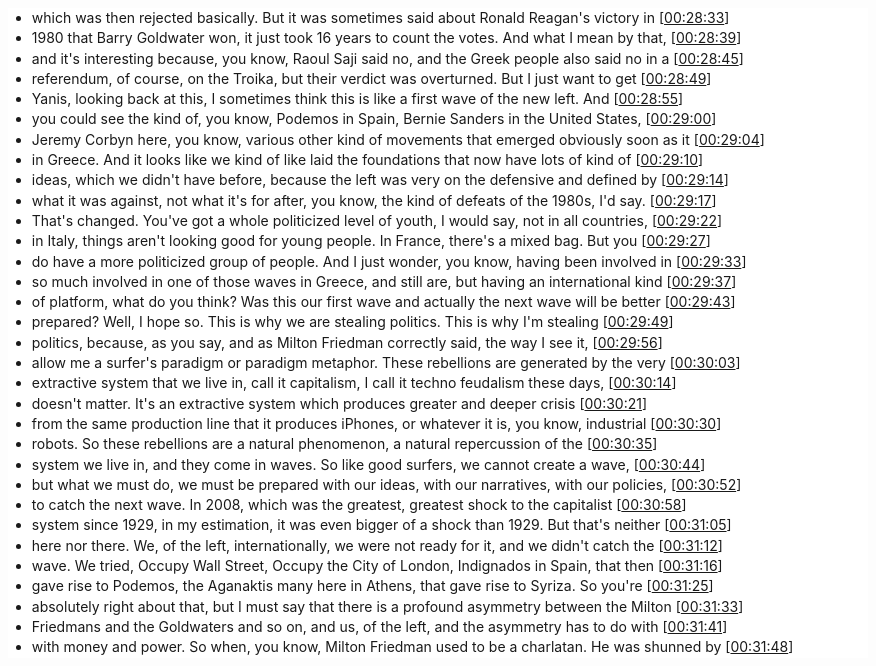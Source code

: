 *  which was then rejected basically. But it was sometimes said about Ronald Reagan's victory in [[00:28:33](https://www.youtube.com/watch?v=YNGYhMJ00fQ&t=1713.72s)]
*  1980 that Barry Goldwater won, it just took 16 years to count the votes. And what I mean by that, [[00:28:39](https://www.youtube.com/watch?v=YNGYhMJ00fQ&t=1719.8s)]
*  and it's interesting because, you know, Raoul Saji said no, and the Greek people also said no in a [[00:28:45](https://www.youtube.com/watch?v=YNGYhMJ00fQ&t=1725.72s)]
*  referendum, of course, on the Troika, but their verdict was overturned. But I just want to get [[00:28:49](https://www.youtube.com/watch?v=YNGYhMJ00fQ&t=1729.88s)]
*  Yanis, looking back at this, I sometimes think this is like a first wave of the new left. And [[00:28:55](https://www.youtube.com/watch?v=YNGYhMJ00fQ&t=1735.0s)]
*  you could see the kind of, you know, Podemos in Spain, Bernie Sanders in the United States, [[00:29:00](https://www.youtube.com/watch?v=YNGYhMJ00fQ&t=1740.28s)]
*  Jeremy Corbyn here, you know, various other kind of movements that emerged obviously soon as it [[00:29:04](https://www.youtube.com/watch?v=YNGYhMJ00fQ&t=1744.3600000000001s)]
*  in Greece. And it looks like we kind of like laid the foundations that now have lots of kind of [[00:29:10](https://www.youtube.com/watch?v=YNGYhMJ00fQ&t=1750.28s)]
*  ideas, which we didn't have before, because the left was very on the defensive and defined by [[00:29:14](https://www.youtube.com/watch?v=YNGYhMJ00fQ&t=1754.68s)]
*  what it was against, not what it's for after, you know, the kind of defeats of the 1980s, I'd say. [[00:29:17](https://www.youtube.com/watch?v=YNGYhMJ00fQ&t=1757.72s)]
*  That's changed. You've got a whole politicized level of youth, I would say, not in all countries, [[00:29:22](https://www.youtube.com/watch?v=YNGYhMJ00fQ&t=1762.44s)]
*  in Italy, things aren't looking good for young people. In France, there's a mixed bag. But you [[00:29:27](https://www.youtube.com/watch?v=YNGYhMJ00fQ&t=1767.56s)]
*  do have a more politicized group of people. And I just wonder, you know, having been involved in [[00:29:33](https://www.youtube.com/watch?v=YNGYhMJ00fQ&t=1773.24s)]
*  so much involved in one of those waves in Greece, and still are, but having an international kind [[00:29:37](https://www.youtube.com/watch?v=YNGYhMJ00fQ&t=1777.6399999999999s)]
*  of platform, what do you think? Was this our first wave and actually the next wave will be better [[00:29:43](https://www.youtube.com/watch?v=YNGYhMJ00fQ&t=1783.32s)]
*  prepared? Well, I hope so. This is why we are stealing politics. This is why I'm stealing [[00:29:49](https://www.youtube.com/watch?v=YNGYhMJ00fQ&t=1789.32s)]
*  politics, because, as you say, and as Milton Friedman correctly said, the way I see it, [[00:29:56](https://www.youtube.com/watch?v=YNGYhMJ00fQ&t=1796.2s)]
*  allow me a surfer's paradigm or paradigm metaphor. These rebellions are generated by the very [[00:30:03](https://www.youtube.com/watch?v=YNGYhMJ00fQ&t=1803.16s)]
*  extractive system that we live in, call it capitalism, I call it techno feudalism these days, [[00:30:14](https://www.youtube.com/watch?v=YNGYhMJ00fQ&t=1814.92s)]
*  doesn't matter. It's an extractive system which produces greater and deeper crisis [[00:30:21](https://www.youtube.com/watch?v=YNGYhMJ00fQ&t=1821.24s)]
*  from the same production line that it produces iPhones, or whatever it is, you know, industrial [[00:30:30](https://www.youtube.com/watch?v=YNGYhMJ00fQ&t=1830.36s)]
*  robots. So these rebellions are a natural phenomenon, a natural repercussion of the [[00:30:35](https://www.youtube.com/watch?v=YNGYhMJ00fQ&t=1835.56s)]
*  system we live in, and they come in waves. So like good surfers, we cannot create a wave, [[00:30:44](https://www.youtube.com/watch?v=YNGYhMJ00fQ&t=1844.84s)]
*  but what we must do, we must be prepared with our ideas, with our narratives, with our policies, [[00:30:52](https://www.youtube.com/watch?v=YNGYhMJ00fQ&t=1852.36s)]
*  to catch the next wave. In 2008, which was the greatest, greatest shock to the capitalist [[00:30:58](https://www.youtube.com/watch?v=YNGYhMJ00fQ&t=1858.36s)]
*  system since 1929, in my estimation, it was even bigger of a shock than 1929. But that's neither [[00:31:05](https://www.youtube.com/watch?v=YNGYhMJ00fQ&t=1865.48s)]
*  here nor there. We, of the left, internationally, we were not ready for it, and we didn't catch the [[00:31:12](https://www.youtube.com/watch?v=YNGYhMJ00fQ&t=1872.04s)]
*  wave. We tried, Occupy Wall Street, Occupy the City of London, Indignados in Spain, that then [[00:31:16](https://www.youtube.com/watch?v=YNGYhMJ00fQ&t=1876.92s)]
*  gave rise to Podemos, the Aganaktis many here in Athens, that gave rise to Syriza. So you're [[00:31:25](https://www.youtube.com/watch?v=YNGYhMJ00fQ&t=1885.08s)]
*  absolutely right about that, but I must say that there is a profound asymmetry between the Milton [[00:31:33](https://www.youtube.com/watch?v=YNGYhMJ00fQ&t=1893.0s)]
*  Friedmans and the Goldwaters and so on, and us, of the left, and the asymmetry has to do with [[00:31:41](https://www.youtube.com/watch?v=YNGYhMJ00fQ&t=1901.8s)]
*  with money and power. So when, you know, Milton Friedman used to be a charlatan. He was shunned by [[00:31:48](https://www.youtube.com/watch?v=YNGYhMJ00fQ&t=1908.52s)]